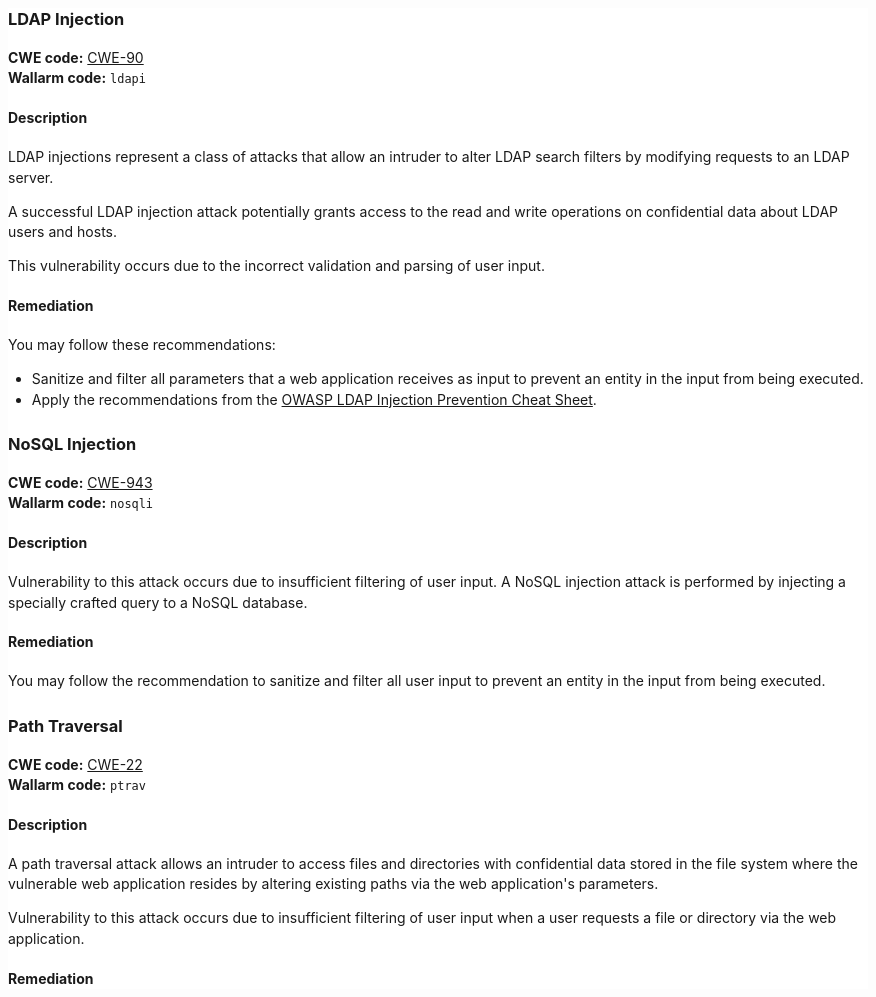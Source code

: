 
### LDAP Injection

**CWE code:** [CWE-90][cwe-90]<br>
**Wallarm code:** `ldapi`

####    Description

LDAP injections represent a class of attacks that allow an intruder to alter LDAP search filters by modifying requests to an LDAP server.

A successful LDAP injection attack potentially grants access to the read and write operations on confidential data about LDAP users and hosts.

This vulnerability occurs due to the incorrect validation and parsing of user input.

####    Remediation

You may follow these recommendations:
* Sanitize and filter all parameters that a web application receives as input to prevent an entity in the input from being executed.
* Apply the recommendations from the [OWASP LDAP Injection Prevention Cheat Sheet][link-owasp-ldapi-cheatsheet].


### NoSQL Injection

**CWE code:** [CWE-943][cwe-943]<br>
**Wallarm code:** `nosqli`

####    Description

Vulnerability to this attack occurs due to insufficient filtering of user input. A NoSQL injection attack is performed by injecting a specially crafted query to a NoSQL database.

####    Remediation

You may follow the recommendation to sanitize and filter all user input to prevent an entity in the input from being executed.


### Path Traversal

**CWE code:** [CWE-22][cwe-22]<br>
**Wallarm code:** `ptrav`

####    Description

A path traversal attack allows an intruder to access files and directories with confidential data stored in the file system where the vulnerable web application resides by altering existing paths via the web application's parameters.

Vulnerability to this attack occurs due to insufficient filtering of user input when a user requests a file or directory via the web application.

####    Remediation


[cwe-22]:   https://cwe.mitre.org/data/definitions/22.html
[cwe-78]:   https://cwe.mitre.org/data/definitions/78.html
[cwe-79]:   https://cwe.mitre.org/data/definitions/79.html
[cwe-89]:   https://cwe.mitre.org/data/definitions/89.html
[cwe-90]:   https://cwe.mitre.org/data/definitions/90.html
[cwe-94]:   https://cwe.mitre.org/data/definitions/94.html
[cwe-159]:  https://cwe.mitre.org/data/definitions/159.html
[cwe-200]:  https://cwe.mitre.org/data/definitions/200.html
[cwe-209]:  https://cwe.mitre.org/data/definitions/209.html
[cwe-215]:  https://cwe.mitre.org/data/definitions/215.html
[cwe-288]:  https://cwe.mitre.org/data/definitions/288.html
[cwe-352]:  https://cwe.mitre.org/data/definitions/352.html
[cwe-538]:  https://cwe.mitre.org/data/definitions/538.html
[cwe-541]:  https://cwe.mitre.org/data/definitions/541.html
[cwe-548]:  https://cwe.mitre.org/data/definitions/548.html
[cwe-601]:  https://cwe.mitre.org/data/definitions/601.html
[cwe-611]:  https://cwe.mitre.org/data/definitions/611.html
[cwe-639]:  https://cwe.mitre.org/data/definitions/639.html
[cwe-918]:  https://cwe.mitre.org/data/definitions/918.html
[cwe-943]:  https://cwe.mitre.org/data/definitions/943.html
[link-cwe]: https://cwe.mitre.org/
[link-owasp-csrf-cheatsheet]:               https://cheatsheetseries.owasp.org/cheatsheets/Cross-Site_Request_Forgery_Prevention_Cheat_Sheet.html
[link-owasp-xxe-cheatsheet]:                https://cheatsheetseries.owasp.org/cheatsheets/XML_External_Entity_Prevention_Cheat_Sheet.html
[link-owasp-xss-cheatsheet]:                https://cheatsheetseries.owasp.org/cheatsheets/Cross_Site_Scripting_Prevention_Cheat_Sheet.html
[link-owasp-idor-cheatsheet]:               https://cheatsheetseries.owasp.org/cheatsheets/Insecure_Direct_Object_Reference_Prevention_Cheat_Sheet.html
[link-owasp-ssrf-cheatsheet]:               https://cheatsheetseries.owasp.org/cheatsheets/Server_Side_Request_Forgery_Prevention_Cheat_Sheet.html
[link-owasp-auth-cheatsheet]:               https://cheatsheetseries.owasp.org/cheatsheets/Authentication_Cheat_Sheet.html
[link-owasp-ldapi-cheatsheet]:              https://cheatsheetseries.owasp.org/cheatsheets/LDAP_Injection_Prevention_Cheat_Sheet.html
[link-owasp-sqli-cheatsheet]:               https://cheatsheetseries.owasp.org/cheatsheets/SQL_Injection_Prevention_Cheat_Sheet.html
[link-ptrav-mitigation]:                    https://owasp.org/www-community/attacks/Path_Traversal
[anchor-vuln-list]:     #vulnerabilities-list
[anchor-rce]:   #remote-code-execution-rce
[anchor-ssrf]:  #server-side-request-forgery-ssrf